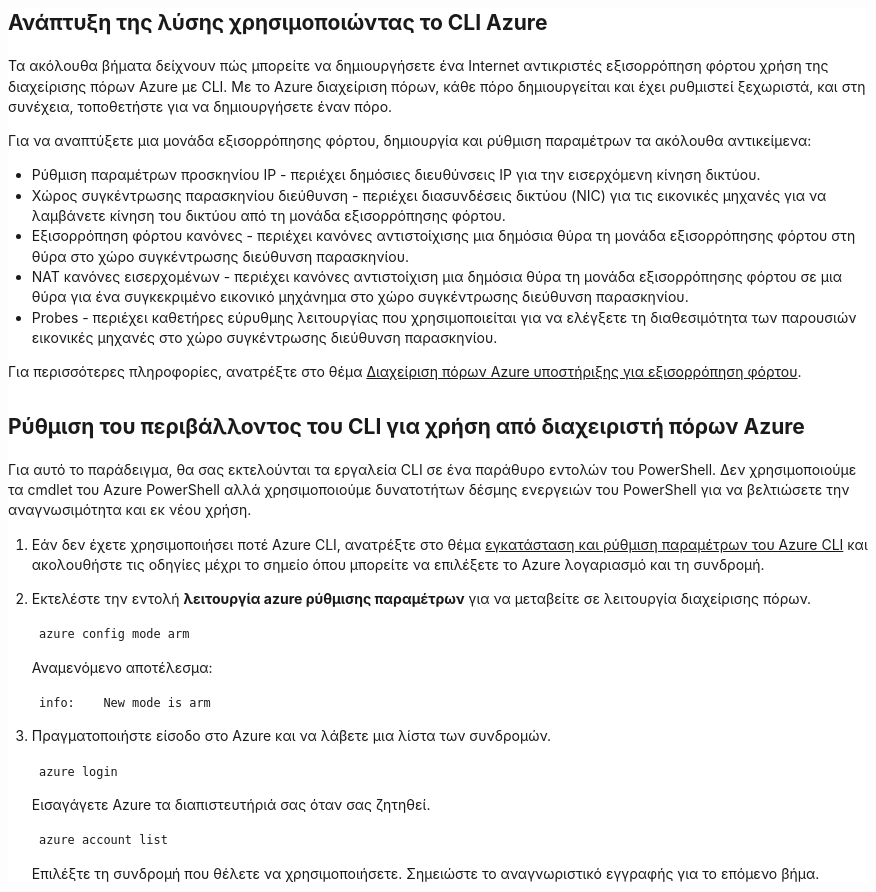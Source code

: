 ## <a name="deploying-the-solution-using-the-azure-cli"></a>Ανάπτυξη της λύσης χρησιμοποιώντας το CLI Azure

Τα ακόλουθα βήματα δείχνουν πώς μπορείτε να δημιουργήσετε ένα Internet αντικριστές εξισορρόπηση φόρτου χρήση της διαχείρισης πόρων Azure με CLI. Με το Azure διαχείριση πόρων, κάθε πόρο δημιουργείται και έχει ρυθμιστεί ξεχωριστά, και στη συνέχεια, τοποθετήστε για να δημιουργήσετε έναν πόρο.

Για να αναπτύξετε μια μονάδα εξισορρόπησης φόρτου, δημιουργία και ρύθμιση παραμέτρων τα ακόλουθα αντικείμενα:

- Ρύθμιση παραμέτρων προσκηνίου IP - περιέχει δημόσιες διευθύνσεις IP για την εισερχόμενη κίνηση δικτύου.
- Χώρος συγκέντρωσης παρασκηνίου διεύθυνση - περιέχει διασυνδέσεις δικτύου (NIC) για τις εικονικές μηχανές για να λαμβάνετε κίνηση του δικτύου από τη μονάδα εξισορρόπησης φόρτου.
- Εξισορρόπηση φόρτου κανόνες - περιέχει κανόνες αντιστοίχισης μια δημόσια θύρα τη μονάδα εξισορρόπησης φόρτου στη θύρα στο χώρο συγκέντρωσης διεύθυνση παρασκηνίου.
- NAT κανόνες εισερχομένων - περιέχει κανόνες αντιστοίχιση μια δημόσια θύρα τη μονάδα εξισορρόπησης φόρτου σε μια θύρα για ένα συγκεκριμένο εικονικό μηχάνημα στο χώρο συγκέντρωσης διεύθυνση παρασκηνίου.
- Probes - περιέχει καθετήρες εύρυθμης λειτουργίας που χρησιμοποιείται για να ελέγξετε τη διαθεσιμότητα των παρουσιών εικονικές μηχανές στο χώρο συγκέντρωσης διεύθυνση παρασκηνίου.

Για περισσότερες πληροφορίες, ανατρέξτε στο θέμα [Διαχείριση πόρων Azure υποστήριξης για εξισορρόπηση φόρτου](load-balancer-arm.md).

## <a name="set-up-your-cli-environment-to-use-azure-resource-manager"></a>Ρύθμιση του περιβάλλοντος του CLI για χρήση από διαχειριστή πόρων Azure

Για αυτό το παράδειγμα, θα σας εκτελούνται τα εργαλεία CLI σε ένα παράθυρο εντολών του PowerShell. Δεν χρησιμοποιούμε τα cmdlet του Azure PowerShell αλλά χρησιμοποιούμε δυνατοτήτων δέσμης ενεργειών του PowerShell για να βελτιώσετε την αναγνωσιμότητα και εκ νέου χρήση.

1. Εάν δεν έχετε χρησιμοποιήσει ποτέ Azure CLI, ανατρέξτε στο θέμα [εγκατάσταση και ρύθμιση παραμέτρων του Azure CLI](../../articles/xplat-cli-install.md) και ακολουθήστε τις οδηγίες μέχρι το σημείο όπου μπορείτε να επιλέξετε το Azure λογαριασμό και τη συνδρομή.

2. Εκτελέστε την εντολή **λειτουργία azure ρύθμισης παραμέτρων** για να μεταβείτε σε λειτουργία διαχείρισης πόρων.

        azure config mode arm

    Αναμενόμενο αποτέλεσμα:

        info:    New mode is arm

3. Πραγματοποιήστε είσοδο στο Azure και να λάβετε μια λίστα των συνδρομών.

        azure login

    Εισαγάγετε Azure τα διαπιστευτήριά σας όταν σας ζητηθεί.

        azure account list

    Επιλέξτε τη συνδρομή που θέλετε να χρησιμοποιήσετε. Σημειώστε το αναγνωριστικό εγγραφής για το επόμενο βήμα.

